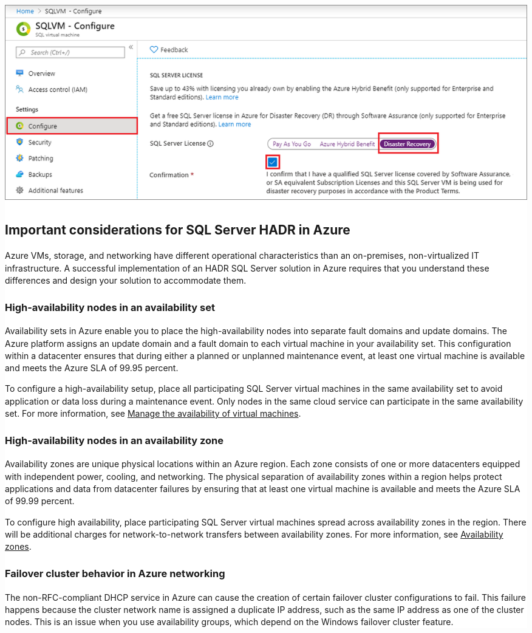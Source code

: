 ![Configure a disaster recovery replica in Azure](./media/business-continuity-high-availability-disaster-recovery-hadr-overview/dr-replica-in-portal.png)


## Important considerations for SQL Server HADR in Azure
Azure VMs, storage, and networking have different operational characteristics than an on-premises, non-virtualized IT infrastructure. A successful implementation of an HADR SQL Server solution in Azure requires that you understand these differences and design your solution to accommodate them.

### High-availability nodes in an availability set
Availability sets in Azure enable you to place the high-availability nodes into separate fault domains and update domains. The Azure platform assigns an update domain and a fault domain to each virtual machine in your availability set. This configuration within a datacenter ensures that during either a planned or unplanned maintenance event, at least one virtual machine is available and meets the Azure SLA of 99.95 percent. 

To configure a high-availability setup, place all participating SQL Server virtual machines in the same availability set to avoid application or data loss during a maintenance event. Only nodes in the same cloud service can participate in the same availability set. For more information, see [Manage the availability of virtual machines](../../../virtual-machines/manage-availability.md?toc=%2fazure%2fvirtual-machines%2fwindows%2ftoc.json).

### High-availability nodes in an availability zone
Availability zones are unique physical locations within an Azure region. Each zone consists of one or more datacenters equipped with independent power, cooling, and networking. The physical separation of availability zones within a region helps protect applications and data from datacenter failures by ensuring that at least one virtual machine is available and meets the Azure SLA of 99.99 percent. 

To configure high availability, place participating SQL Server virtual machines spread across availability zones in the region. There will be additional charges for network-to-network transfers between availability zones. For more information, see [Availability zones](../../../availability-zones/az-overview.md). 


### Failover cluster behavior in Azure networking
The non-RFC-compliant DHCP service in Azure can cause the creation of certain failover cluster configurations to fail. This failure happens because the cluster network name is assigned a duplicate IP address, such as the same IP address as one of the cluster nodes. This is an issue when you use availability groups, which depend on the Windows failover cluster feature.
